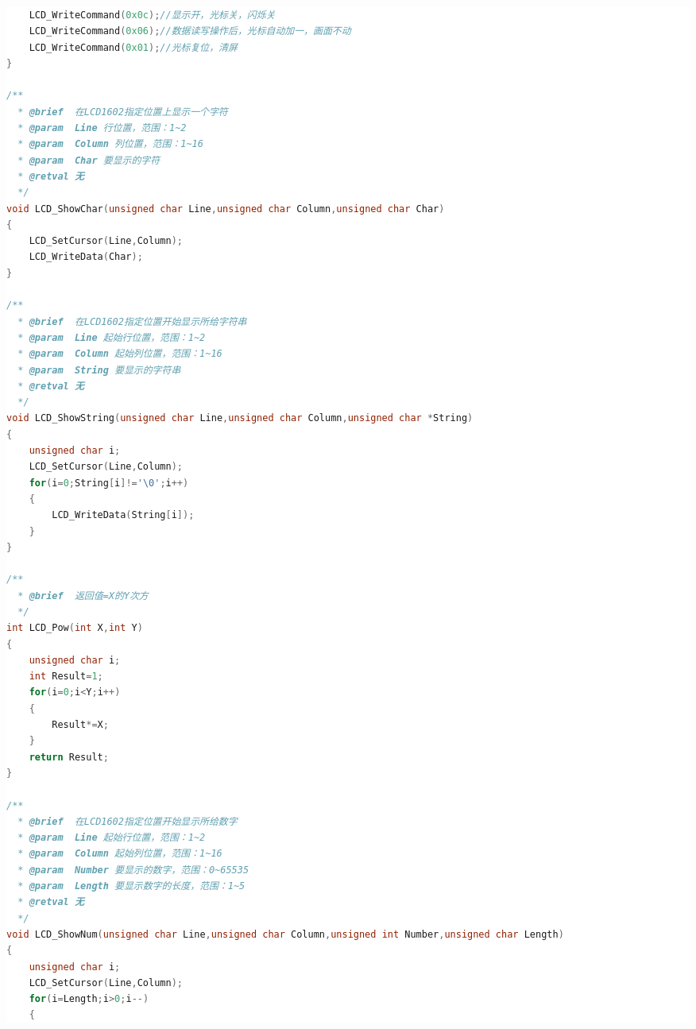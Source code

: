 ```c
	LCD_WriteCommand(0x0c);//显示开，光标关，闪烁关
	LCD_WriteCommand(0x06);//数据读写操作后，光标自动加一，画面不动
	LCD_WriteCommand(0x01);//光标复位，清屏
}
 
/**
  * @brief  在LCD1602指定位置上显示一个字符
  * @param  Line 行位置，范围：1~2
  * @param  Column 列位置，范围：1~16
  * @param  Char 要显示的字符
  * @retval 无
  */
void LCD_ShowChar(unsigned char Line,unsigned char Column,unsigned char Char)
{
	LCD_SetCursor(Line,Column);
	LCD_WriteData(Char);
}
 
/**
  * @brief  在LCD1602指定位置开始显示所给字符串
  * @param  Line 起始行位置，范围：1~2
  * @param  Column 起始列位置，范围：1~16
  * @param  String 要显示的字符串
  * @retval 无
  */
void LCD_ShowString(unsigned char Line,unsigned char Column,unsigned char *String)
{
	unsigned char i;
	LCD_SetCursor(Line,Column);
	for(i=0;String[i]!='\0';i++)
	{
		LCD_WriteData(String[i]);
	}
}
 
/**
  * @brief  返回值=X的Y次方
  */
int LCD_Pow(int X,int Y)
{
	unsigned char i;
	int Result=1;
	for(i=0;i<Y;i++)
	{
		Result*=X;
	}
	return Result;
}
 
/**
  * @brief  在LCD1602指定位置开始显示所给数字
  * @param  Line 起始行位置，范围：1~2
  * @param  Column 起始列位置，范围：1~16
  * @param  Number 要显示的数字，范围：0~65535
  * @param  Length 要显示数字的长度，范围：1~5
  * @retval 无
  */
void LCD_ShowNum(unsigned char Line,unsigned char Column,unsigned int Number,unsigned char Length)
{
	unsigned char i;
	LCD_SetCursor(Line,Column);
	for(i=Length;i>0;i--)
	{
```